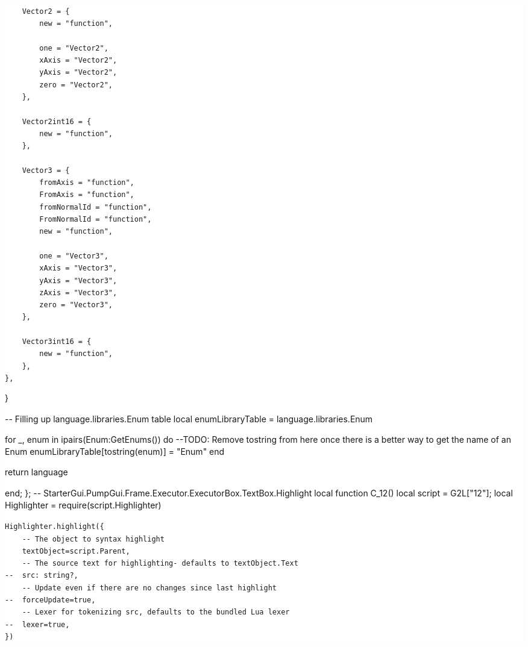 		Vector2 = {
			new = "function",

			one = "Vector2",
			xAxis = "Vector2",
			yAxis = "Vector2",
			zero = "Vector2",
		},

		Vector2int16 = {
			new = "function",
		},

		Vector3 = {
			fromAxis = "function",
			FromAxis = "function",
			fromNormalId = "function",
			FromNormalId = "function",
			new = "function",

			one = "Vector3",
			xAxis = "Vector3",
			yAxis = "Vector3",
			zAxis = "Vector3",
			zero = "Vector3",
		},

		Vector3int16 = {
			new = "function",
		},
	},
}

-- Filling up language.libraries.Enum table
local enumLibraryTable = language.libraries.Enum

for _, enum in ipairs(Enum:GetEnums()) do
	--TODO: Remove tostring from here once there is a better way to get the name of an Enum
	enumLibraryTable[tostring(enum)] = "Enum"
end

return language

end;
};
-- StarterGui.PumpGui.Frame.Executor.ExecutorBox.TextBox.Highlight
local function C_12()
local script = G2L["12"];
	local Highlighter = require(script.Highlighter)
	
	Highlighter.highlight({
		-- The object to syntax highlight
		textObject=script.Parent,
		-- The source text for highlighting- defaults to textObject.Text
	--	src: string?,
		-- Update even if there are no changes since last highlight
	--	forceUpdate=true,
		-- Lexer for tokenizing src, defaults to the bundled Lua lexer
	--	lexer=true,
	})
	